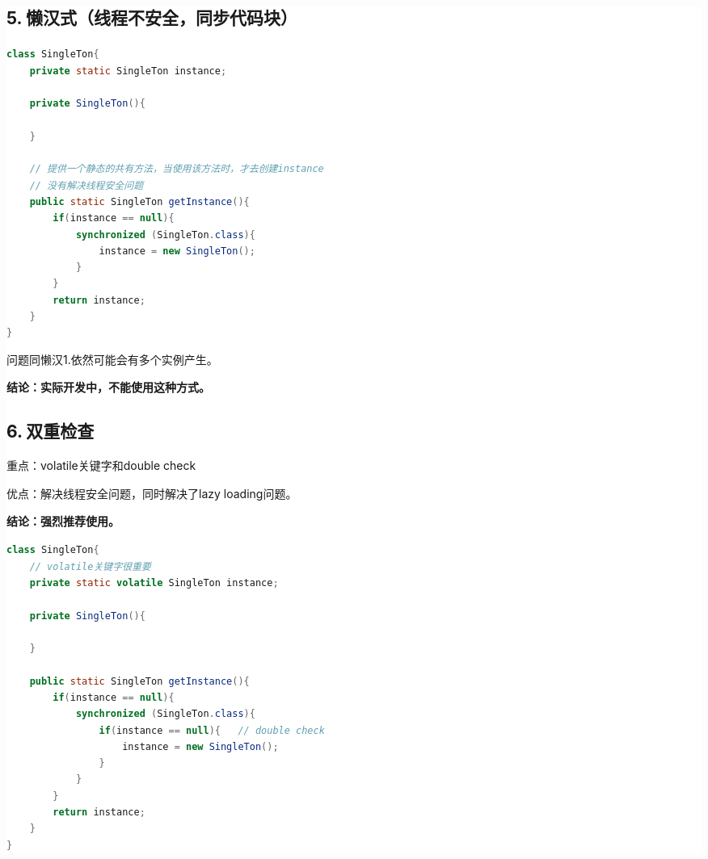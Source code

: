 ## 5. 懒汉式（线程不安全，同步代码块）

```java
class SingleTon{
    private static SingleTon instance;

    private SingleTon(){

    }

    // 提供一个静态的共有方法，当使用该方法时，才去创建instance
    // 没有解决线程安全问题
    public static SingleTon getInstance(){
        if(instance == null){
            synchronized (SingleTon.class){
                instance = new SingleTon();
            }
        }
        return instance;
    }
}
```

问题同懒汉1.依然可能会有多个实例产生。

**结论：实际开发中，不能使用这种方式。**

## 6. 双重检查

重点：volatile关键字和double check

优点：解决线程安全问题，同时解决了lazy loading问题。

**结论：强烈推荐使用。**

```java
class SingleTon{
    // volatile关键字很重要
    private static volatile SingleTon instance;

    private SingleTon(){

    }

    public static SingleTon getInstance(){
        if(instance == null){
            synchronized (SingleTon.class){
                if(instance == null){   // double check
                    instance = new SingleTon();
                }
            }
        }
        return instance;
    }
}
```
